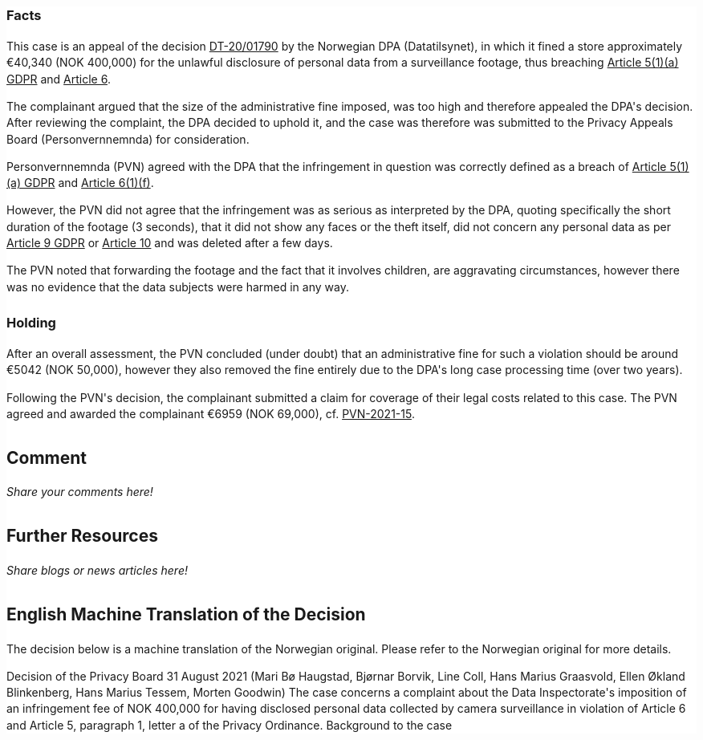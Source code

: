 ### Facts

This case is an appeal of the decision [DT-20/01790](/index.php?title=Datatilsynet_-_20/01790 "Datatilsynet - 20/01790") by the Norwegian DPA (Datatilsynet), in which it fined a store approximately €40,340 (NOK 400,000) for the unlawful disclosure of personal data from a surveillance footage, thus breaching [Article 5(1)(a) GDPR](/index.php?title=Article_5_GDPR#1a "Article 5 GDPR") and [Article 6](/index.php?title=Article_6_GDPR "Article 6 GDPR").

The complainant argued that the size of the administrative fine imposed, was too high and therefore appealed the DPA's decision. After reviewing the complaint, the DPA decided to uphold it, and the case was therefore was submitted to the Privacy Appeals Board (Personvernnemnda) for consideration.

Personvernnemnda (PVN) agreed with the DPA that the infringement in question was correctly defined as a breach of [Article 5(1)(a) GDPR](/index.php?title=Article_5_GDPR#1a "Article 5 GDPR") and [Article 6(1)(f)](/index.php?title=Article_6_GDPR#1f "Article 6 GDPR").

However, the PVN did not agree that the infringement was as serious as interpreted by the DPA, quoting specifically the short duration of the footage (3 seconds), that it did not show any faces or the theft itself, did not concern any personal data as per [Article 9 GDPR](/index.php?title=Article_9_GDPR "Article 9 GDPR") or [Article 10](/index.php?title=Article_10_GDPR "Article 10 GDPR") and was deleted after a few days.

The PVN noted that forwarding the footage and the fact that it involves children, are aggravating circumstances, however there was no evidence that the data subjects were harmed in any way.

### Holding

After an overall assessment, the PVN concluded (under doubt) that an administrative fine for such a violation should be around €5042 (NOK 50,000), however they also removed the fine entirely due to the DPA's long case processing time (over two years).

Following the PVN's decision, the complainant submitted a claim for coverage of their legal costs related to this case. The PVN agreed and awarded the complainant €6959 (NOK 69,000), cf. [PVN-2021-15](https://www.pvn.no/pvn-2021-15).

## Comment

_Share your comments here!_

## Further Resources

_Share blogs or news articles here!_

## English Machine Translation of the Decision

The decision below is a machine translation of the Norwegian original. Please refer to the Norwegian original for more details.

Decision of the Privacy Board 31 August 2021 (Mari Bø Haugstad, Bjørnar Borvik, Line Coll, Hans Marius Graasvold, Ellen Økland Blinkenberg, Hans Marius Tessem, Morten Goodwin)
The case concerns a complaint about the Data Inspectorate's imposition of an infringement fee of NOK 400,000 for having disclosed personal data collected by camera surveillance in violation of Article 6 and Article 5, paragraph 1, letter a of the Privacy Ordinance.
Background to the case